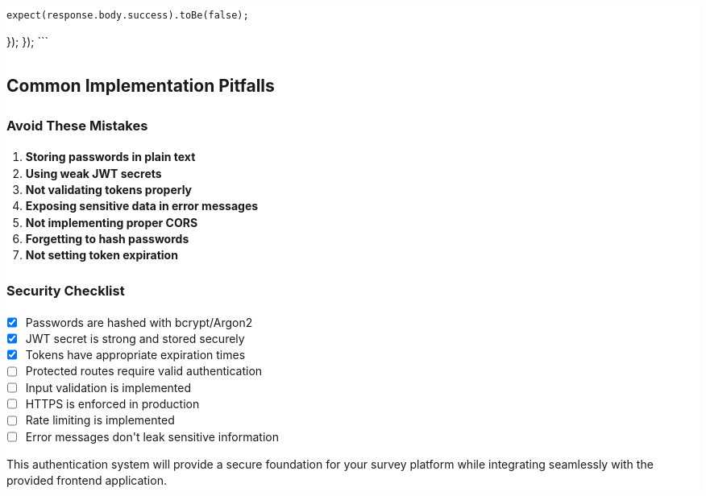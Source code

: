     expect(response.body.success).toBe(false);
  });
});
\`\`\`

## Common Implementation Pitfalls

### Avoid These Mistakes
1. **Storing passwords in plain text**
2. **Using weak JWT secrets**
3. **Not validating tokens properly**
4. **Exposing sensitive data in error messages**
5. **Not implementing proper CORS**
6. **Forgetting to hash passwords**
7. **Not setting token expiration**

### Security Checklist
- [x] Passwords are hashed with bcrypt/Argon2
- [x] JWT secret is strong and stored securely
- [x] Tokens have appropriate expiration times
- [ ] Protected routes require valid authentication
- [ ] Input validation is implemented
- [ ] HTTPS is enforced in production
- [ ] Rate limiting is implemented
- [ ] Error messages don't leak sensitive information

This authentication system will provide a secure foundation for your survey platform while integrating seamlessly with the provided frontend application.
